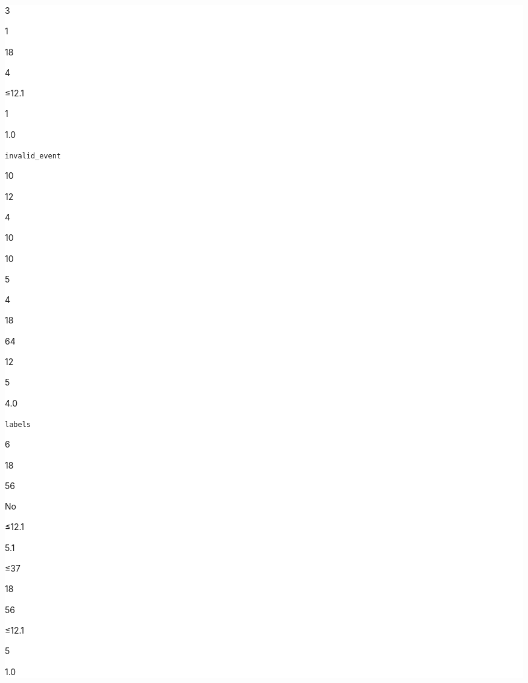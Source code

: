 3

1

18

4

≤12.1

1

1.0

`invalid_event`

10

12

4

10

10

5

4

18

64

12

5

4.0

`labels`

6

18

56

No

≤12.1

5.1

≤37

18

56

≤12.1

5

1.0
